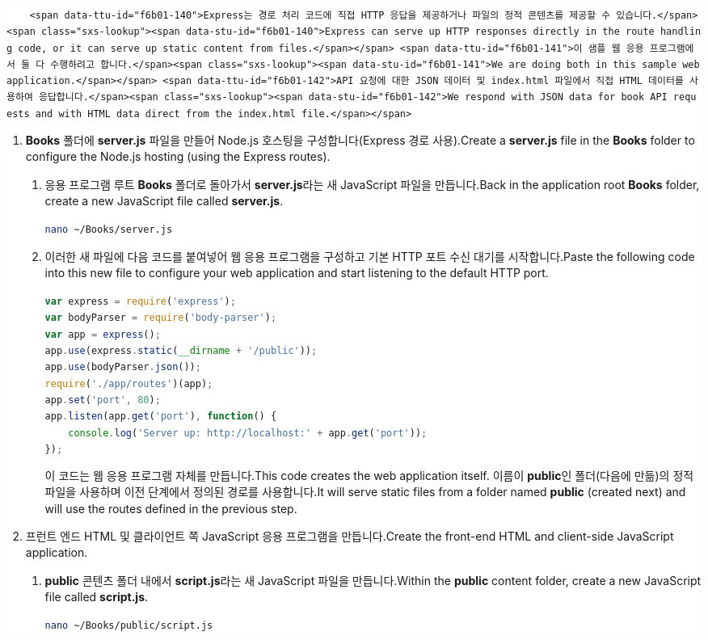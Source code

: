        <span data-ttu-id="f6b01-140">Express는 경로 처리 코드에 직접 HTTP 응답을 제공하거나 파일의 정적 콘텐츠를 제공할 수 있습니다.</span><span class="sxs-lookup"><span data-stu-id="f6b01-140">Express can serve up HTTP responses directly in the route handling code, or it can serve up static content from files.</span></span> <span data-ttu-id="f6b01-141">이 샘플 웹 응용 프로그램에서 둘 다 수행하려고 합니다.</span><span class="sxs-lookup"><span data-stu-id="f6b01-141">We are doing both in this sample web application.</span></span> <span data-ttu-id="f6b01-142">API 요청에 대한 JSON 데이터 및 index.html 파일에서 직접 HTML 데이터를 사용하여 응답합니다.</span><span class="sxs-lookup"><span data-stu-id="f6b01-142">We respond with JSON data for book API requests and with HTML data direct from the index.html file.</span></span>

1. <span data-ttu-id="f6b01-143">**Books** 폴더에 **server.js** 파일을 만들어 Node.js 호스팅을 구성합니다(Express 경로 사용).</span><span class="sxs-lookup"><span data-stu-id="f6b01-143">Create a **server.js** file in the **Books** folder to configure the Node.js hosting (using the Express routes).</span></span>

    1. <span data-ttu-id="f6b01-144">응용 프로그램 루트 **Books** 폴더로 돌아가서 **server.js**라는 새 JavaScript 파일을 만듭니다.</span><span class="sxs-lookup"><span data-stu-id="f6b01-144">Back in the application root **Books** folder, create a new JavaScript file called **server.js**.</span></span>

        ```bash
        nano ~/Books/server.js
        ```

    1. <span data-ttu-id="f6b01-145">이러한 새 파일에 다음 코드를 붙여넣어 웹 응용 프로그램을 구성하고 기본 HTTP 포트 수신 대기를 시작합니다.</span><span class="sxs-lookup"><span data-stu-id="f6b01-145">Paste the following code into this new file to configure your web application and start listening to the default HTTP port.</span></span>

        ```javascript
        var express = require('express');
        var bodyParser = require('body-parser');
        var app = express();
        app.use(express.static(__dirname + '/public'));
        app.use(bodyParser.json());
        require('./app/routes')(app);
        app.set('port', 80);
        app.listen(app.get('port'), function() {
            console.log('Server up: http://localhost:' + app.get('port'));
        });
        ```

        <span data-ttu-id="f6b01-146">이 코드는 웹 응용 프로그램 자체를 만듭니다.</span><span class="sxs-lookup"><span data-stu-id="f6b01-146">This code creates the web application itself.</span></span> <span data-ttu-id="f6b01-147">이름이 **public**인 폴더(다음에 만듦)의 정적 파일을 사용하며 이전 단계에서 정의된 경로를 사용합니다.</span><span class="sxs-lookup"><span data-stu-id="f6b01-147">It will serve static files from a folder named **public** (created next) and will use the routes defined in the previous step.</span></span>

1. <span data-ttu-id="f6b01-148">프런트 엔드 HTML 및 클라이언트 쪽 JavaScript 응용 프로그램을 만듭니다.</span><span class="sxs-lookup"><span data-stu-id="f6b01-148">Create the front-end HTML and client-side JavaScript application.</span></span>

    1. <span data-ttu-id="f6b01-149">**public** 콘텐츠 폴더 내에서 **script.js**라는 새 JavaScript 파일을 만듭니다.</span><span class="sxs-lookup"><span data-stu-id="f6b01-149">Within the **public** content folder, create a new JavaScript file called **script.js**.</span></span>

        ```bash
        nano ~/Books/public/script.js
        ```

